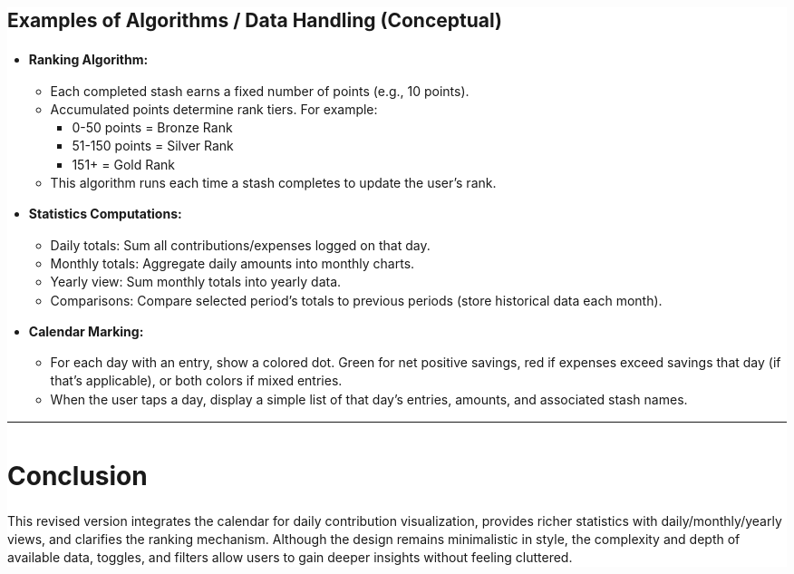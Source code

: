 
## Examples of Algorithms / Data Handling (Conceptual)

- **Ranking Algorithm:**  
  - Each completed stash earns a fixed number of points (e.g., 10 points).  
  - Accumulated points determine rank tiers. For example:  
    - 0-50 points = Bronze Rank  
    - 51-150 points = Silver Rank  
    - 151+ = Gold Rank  
  - This algorithm runs each time a stash completes to update the user’s rank.

- **Statistics Computations:**  
  - Daily totals: Sum all contributions/expenses logged on that day.  
  - Monthly totals: Aggregate daily amounts into monthly charts.  
  - Yearly view: Sum monthly totals into yearly data.  
  - Comparisons: Compare selected period’s totals to previous periods (store historical data each month).

- **Calendar Marking:**  
  - For each day with an entry, show a colored dot. Green for net positive savings, red if expenses exceed savings that day (if that’s applicable), or both colors if mixed entries.  
  - When the user taps a day, display a simple list of that day’s entries, amounts, and associated stash names.

---

# Conclusion

This revised version integrates the calendar for daily contribution visualization, provides richer statistics with daily/monthly/yearly views, and clarifies the ranking mechanism. Although the design remains minimalistic in style, the complexity and depth of available data, toggles, and filters allow users to gain deeper insights without feeling cluttered.
